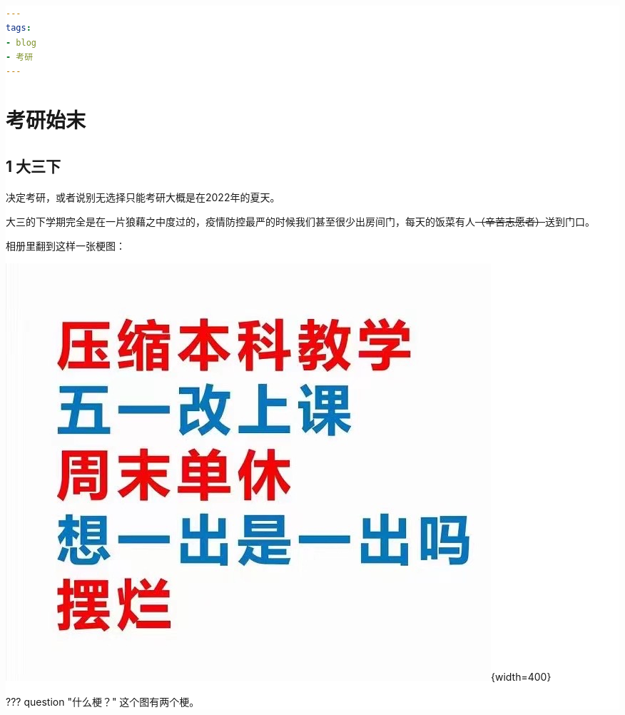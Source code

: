 ```yaml
---
tags:
- blog
- 考研
---
```


# 考研始末

## 1 大三下
决定考研，或者说别无选择只能考研大概是在2022年的夏天。

大三的下学期完全是在一片狼藉之中度过的，疫情防控最严的时候我们甚至很少出房间门，每天的饭菜有人<s>（辛苦志愿者）</s>送到门口。

相册里翻到这样一张梗图：

![](/Blog/2023/assets/IMG_3865.JPG){width=400}

??? question "什么梗？"
    这个图有两个梗。
    